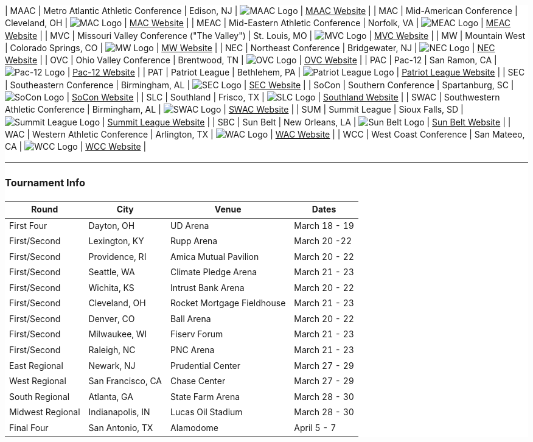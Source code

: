 | MAAC | Metro Atlantic Athletic Conference | Edison, NJ | <img src="https://upload.wikimedia.org/wikipedia/commons/thumb/7/76/Metro_Atlantic_Athletic_Conference_logo.svg/200px-Metro_Atlantic_Athletic_Conference_logo.svg.png" alt="MAAC Logo" width="120"/> | [MAAC Website](www.maacsports.com) |
| MAC | Mid-American Conference | Cleveland, OH | <img src="https://upload.wikimedia.org/wikipedia/commons/thumb/a/a1/Mid-American_Conference_logo.svg/160px-Mid-American_Conference_logo.svg.png" alt="MAC Logo" width="80"/> | [MAC Website](getsomemaction.com) |
| MEAC | Mid-Eastern Athletic Conference | Norfolk, VA | <img src="https://upload.wikimedia.org/wikipedia/commons/thumb/a/ab/Mid-Eastern_Athletic_Conference_logo.svg/200px-Mid-Eastern_Athletic_Conference_logo.svg.png" alt="MEAC Logo" width="150"/> | [MEAC Website](meacsports.com) |
| MVC | Missouri Valley Conference ("The Valley") | St. Louis, MO | <img src="https://upload.wikimedia.org/wikipedia/commons/thumb/d/d8/Missouri_Valley_Conference_logo.svg/180px-Missouri_Valley_Conference_logo.svg.png" alt="MVC Logo" width="100"/> | [MVC Website](www.mvc-sports.com) |
| MW | Mountain West | Colorado Springs, CO | <img src="https://upload.wikimedia.org/wikipedia/commons/thumb/3/30/Mountain_West_Conference_logo.svg/170px-Mountain_West_Conference_logo.svg.png" alt="MW Logo" width="60"/> | [MW Website](themw.com) |
| NEC | Northeast Conference | Bridgewater, NJ | <img src="https://upload.wikimedia.org/wikipedia/commons/thumb/e/ec/Northeast_Conference_logo.svg/150px-Northeast_Conference_logo.svg.png" alt="NEC Logo" width="75"/> | [NEC Website](northeastconference.org) |
| OVC | Ohio Valley Conference | Brentwood, TN | <img src="https://upload.wikimedia.org/wikipedia/commons/thumb/e/e7/Ohio_Valley_Conference_logo.svg/200px-Ohio_Valley_Conference_logo.svg.png" alt="OVC Logo" width="125"/> | [OVC Website](ovcsports.com) |
| PAC | Pac-12 | San Ramon, CA | <img src="https://upload.wikimedia.org/wikipedia/en/thumb/a/ac/Pac-12_logo.svg/110px-Pac-12_logo.svg.png" alt="Pac-12 Logo" width="50"/> | [Pac-12 Website](pac-12.com) |
| PAT | Patriot League | Bethlehem, PA | <img src="https://upload.wikimedia.org/wikipedia/commons/thumb/1/10/Patriot_league_conference_logo.svg/200px-Patriot_league_conference_logo.svg.png" alt="Patriot League Logo" width="80"/> | [Patriot League Website](patriotleague.org) |
| SEC | Southeastern Conference | Birmingham, AL | <img src="https://upload.wikimedia.org/wikipedia/commons/thumb/e/e1/Southeastern_Conference_logo_%282024%29.svg/150px-Southeastern_Conference_logo_%282024%29.svg.png" alt="SEC Logo" width="65"/> | [SEC Website](secsports.com) |
| SoCon | Southern Conference | Spartanburg, SC | <img src="https://upload.wikimedia.org/wikipedia/commons/thumb/8/88/Southern_Conference_logo.svg/200px-Southern_Conference_logo.svg.png" alt="SoCon Logo" width="65"/> | [SoCon Website](www.soconsports.com) |
| SLC | Southland | Frisco, TX | <img src="https://upload.wikimedia.org/wikipedia/commons/thumb/5/58/Southland_Conference_primary_logo.svg/200px-Southland_Conference_primary_logo.svg.png" alt="SLC Logo" width="125"/> | [Southland Website](southland.org) |
| SWAC | Southwestern Athletic Conference | Birmingham, AL | <img src="https://upload.wikimedia.org/wikipedia/commons/thumb/8/8f/Southwestern_Athletic_Conference_logo.svg/250px-Southwestern_Athletic_Conference_logo.svg.png" alt="SWAC Logo" width="125"/> | [SWAC Website](www.swac.org) |
| SUM | Summit League | Sioux Falls, SD | <img src="https://upload.wikimedia.org/wikipedia/commons/thumb/1/16/Summit_League_logo.svg/200px-Summit_League_logo.svg.png" alt="Summit League Logo" width="115"/> | [Summit League Website](thesummitleague.org) |
| SBC | Sun Belt | New Orleans, LA | <img src="https://upload.wikimedia.org/wikipedia/commons/thumb/f/f9/Sun_Belt_Conference_2020_logo_and_name.svg/200px-Sun_Belt_Conference_2020_logo_and_name.svg.png" alt="Sun Belt Logo" width="125"/> | [Sun Belt Website](sunbeltsports.org) |
| WAC | Western Athletic Conference | Arlington, TX | <img src="https://upload.wikimedia.org/wikipedia/commons/thumb/d/d0/Western_Athletic_Conference_logo.svg/250px-Western_Athletic_Conference_logo.svg.png" alt="WAC Logo" width="125"/> | [WAC Website](www.wacsports.com) |
| WCC | West Coast Conference | San Mateeo, CA | <img src="https://upload.wikimedia.org/wikipedia/commons/thumb/d/df/West_Coast_Conference_logo_2019_with_name.svg/200px-West_Coast_Conference_logo_2019_with_name.svg.png" alt="WCC Logo" width="125"/> | [WCC Website](wccsports.com) |

---
### Tournament Info
| Round | City | Venue | Dates |
| --- | --- | --- | --- |
| First Four | Dayton, OH | UD Arena | March 18 - 19 |
| First/Second | Lexington, KY | Rupp Arena | March 20 -22 |
| First/Second | Providence, RI | Amica Mutual Pavilion | March 20 - 22 |
| First/Second | Seattle, WA | Climate Pledge Arena | March 21 - 23 |
| First/Second | Wichita, KS | Intrust Bank Arena | March 20 - 22 |
| First/Second | Cleveland, OH | Rocket Mortgage Fieldhouse | March 21 - 23	|
| First/Second | Denver, CO | Ball Arena | March 20 - 22 |
| First/Second | Milwaukee, WI | Fiserv Forum | March 21 - 23 |
| First/Second | Raleigh, NC | PNC Arena | March 21 - 23 |
| East Regional | Newark, NJ | Prudential Center | March 27 - 29 |
| West Regional | San Francisco, CA | Chase Center | March 27 - 29 |
| South Regional | Atlanta, GA | State Farm Arena | March 28 - 30 |
| Midwest Regional | Indianapolis, IN | Lucas Oil Stadium | March 28 - 30 |
| Final Four | San Antonio, TX | Alamodome | April 5 - 7 |
